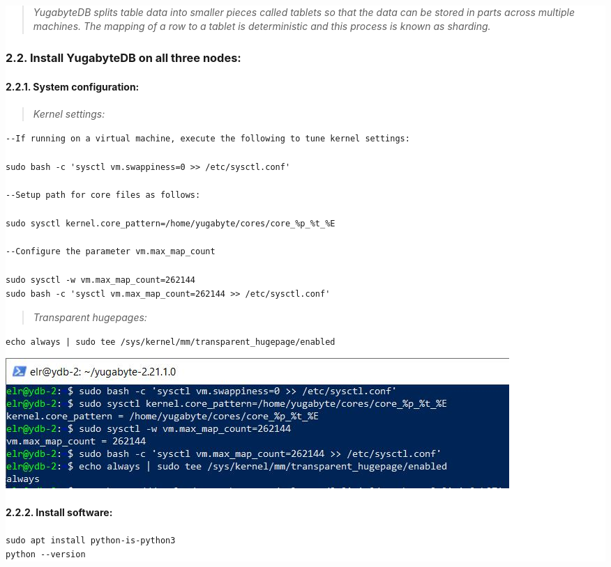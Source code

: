 > _YugabyteDB splits table data into smaller pieces called tablets so that the data can be stored in parts across multiple machines. The mapping of a row to a tablet is deterministic and this process is known as sharding._

### 2.2. Install YugabyteDB on all three nodes:

#### 2.2.1. System configuration:

> _Kernel settings:_

```
--If running on a virtual machine, execute the following to tune kernel settings:

sudo bash -c 'sysctl vm.swappiness=0 >> /etc/sysctl.conf'

--Setup path for core files as follows:

sudo sysctl kernel.core_pattern=/home/yugabyte/cores/core_%p_%t_%E

--Configure the parameter vm.max_map_count

sudo sysctl -w vm.max_map_count=262144
sudo bash -c 'sysctl vm.max_map_count=262144 >> /etc/sysctl.conf'

```
> _Transparent hugepages:_

```
echo always | sudo tee /sys/kernel/mm/transparent_hugepage/enabled
```
![System configuration](/images/15_08.JPG)

#### 2.2.2. Install software:

```
sudo apt install python-is-python3
python --version
```